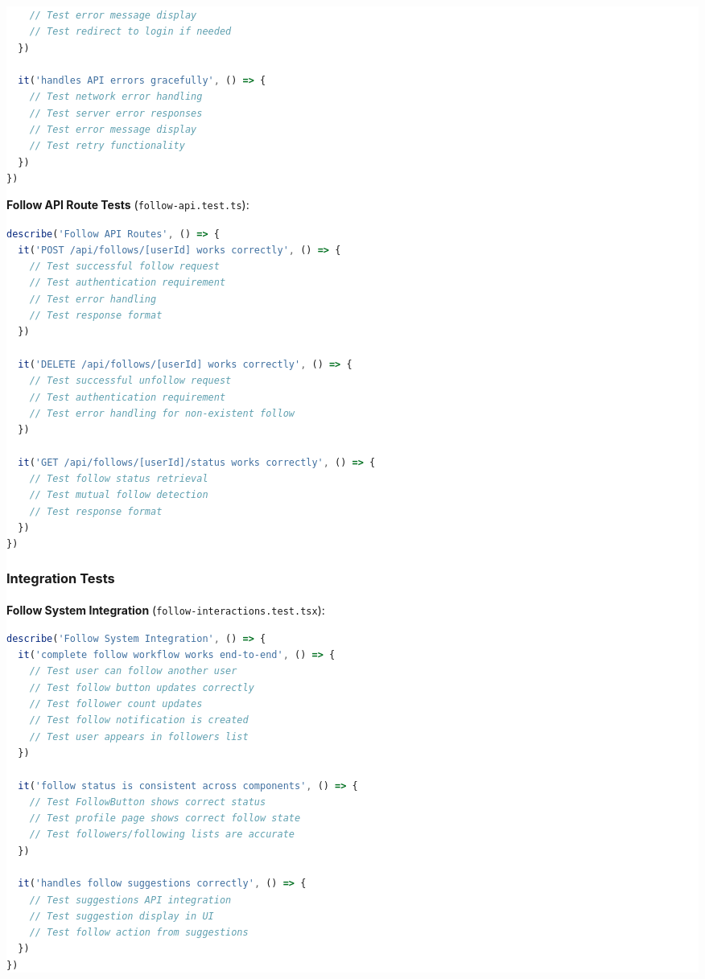 ```typescript
    // Test error message display
    // Test redirect to login if needed
  })

  it('handles API errors gracefully', () => {
    // Test network error handling
    // Test server error responses
    // Test error message display
    // Test retry functionality
  })
})
```

**Follow API Route Tests** (`follow-api.test.ts`):
```typescript
describe('Follow API Routes', () => {
  it('POST /api/follows/[userId] works correctly', () => {
    // Test successful follow request
    // Test authentication requirement
    // Test error handling
    // Test response format
  })

  it('DELETE /api/follows/[userId] works correctly', () => {
    // Test successful unfollow request
    // Test authentication requirement
    // Test error handling for non-existent follow
  })

  it('GET /api/follows/[userId]/status works correctly', () => {
    // Test follow status retrieval
    // Test mutual follow detection
    // Test response format
  })
})
```

### Integration Tests

**Follow System Integration** (`follow-interactions.test.tsx`):
```typescript
describe('Follow System Integration', () => {
  it('complete follow workflow works end-to-end', () => {
    // Test user can follow another user
    // Test follow button updates correctly
    // Test follower count updates
    // Test follow notification is created
    // Test user appears in followers list
  })

  it('follow status is consistent across components', () => {
    // Test FollowButton shows correct status
    // Test profile page shows correct follow state
    // Test followers/following lists are accurate
  })

  it('handles follow suggestions correctly', () => {
    // Test suggestions API integration
    // Test suggestion display in UI
    // Test follow action from suggestions
  })
})
```
